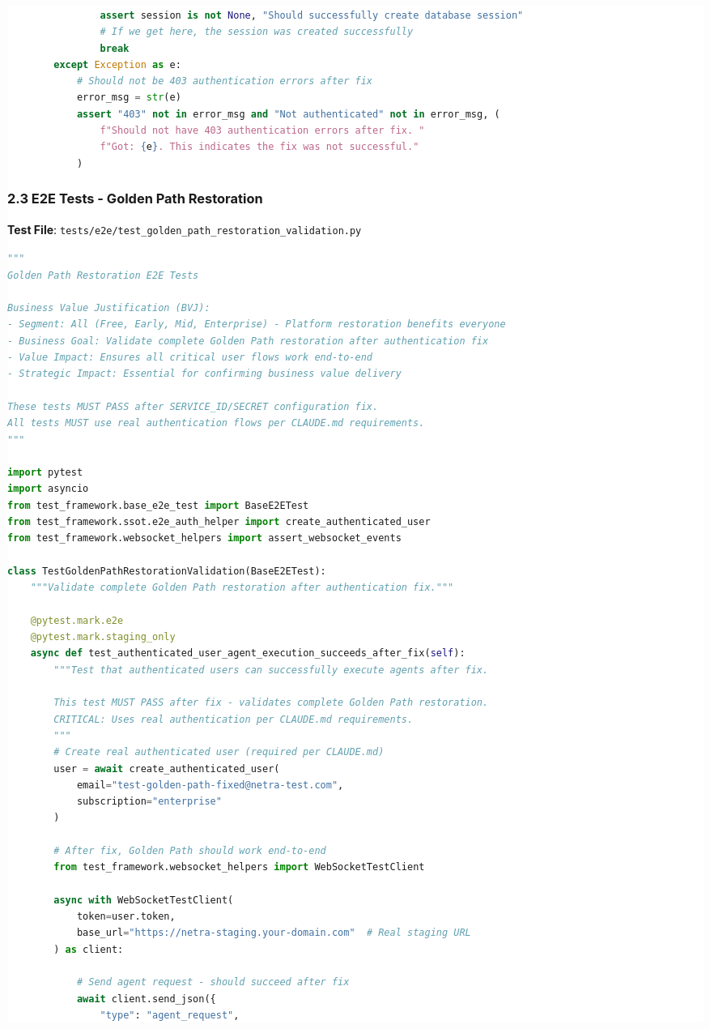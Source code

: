 ```python
                assert session is not None, "Should successfully create database session"
                # If we get here, the session was created successfully
                break
        except Exception as e:
            # Should not be 403 authentication errors after fix
            error_msg = str(e)
            assert "403" not in error_msg and "Not authenticated" not in error_msg, (
                f"Should not have 403 authentication errors after fix. "
                f"Got: {e}. This indicates the fix was not successful."
            )
```

### 2.3 E2E Tests - Golden Path Restoration

**Test File**: `tests/e2e/test_golden_path_restoration_validation.py`

```python
"""
Golden Path Restoration E2E Tests

Business Value Justification (BVJ):
- Segment: All (Free, Early, Mid, Enterprise) - Platform restoration benefits everyone
- Business Goal: Validate complete Golden Path restoration after authentication fix
- Value Impact: Ensures all critical user flows work end-to-end
- Strategic Impact: Essential for confirming business value delivery

These tests MUST PASS after SERVICE_ID/SECRET configuration fix.
All tests MUST use real authentication flows per CLAUDE.md requirements.
"""

import pytest
import asyncio
from test_framework.base_e2e_test import BaseE2ETest
from test_framework.ssot.e2e_auth_helper import create_authenticated_user
from test_framework.websocket_helpers import assert_websocket_events

class TestGoldenPathRestorationValidation(BaseE2ETest):
    """Validate complete Golden Path restoration after authentication fix."""
    
    @pytest.mark.e2e
    @pytest.mark.staging_only
    async def test_authenticated_user_agent_execution_succeeds_after_fix(self):
        """Test that authenticated users can successfully execute agents after fix.
        
        This test MUST PASS after fix - validates complete Golden Path restoration.
        CRITICAL: Uses real authentication per CLAUDE.md requirements.
        """
        # Create real authenticated user (required per CLAUDE.md)
        user = await create_authenticated_user(
            email="test-golden-path-fixed@netra-test.com",
            subscription="enterprise"
        )
        
        # After fix, Golden Path should work end-to-end
        from test_framework.websocket_helpers import WebSocketTestClient
        
        async with WebSocketTestClient(
            token=user.token,
            base_url="https://netra-staging.your-domain.com"  # Real staging URL
        ) as client:
            
            # Send agent request - should succeed after fix
            await client.send_json({
                "type": "agent_request",
```